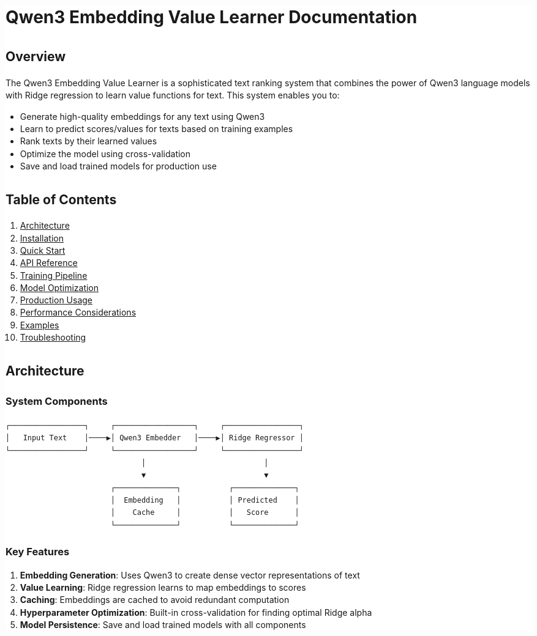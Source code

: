 # Qwen3 Embedding Value Learner Documentation

## Overview

The Qwen3 Embedding Value Learner is a sophisticated text ranking system that combines the power of Qwen3 language models with Ridge regression to learn value functions for text. This system enables you to:

- Generate high-quality embeddings for any text using Qwen3
- Learn to predict scores/values for texts based on training examples
- Rank texts by their learned values
- Optimize the model using cross-validation
- Save and load trained models for production use

## Table of Contents

1. [Architecture](#architecture)
2. [Installation](#installation)
3. [Quick Start](#quick-start)
4. [API Reference](#api-reference)
5. [Training Pipeline](#training-pipeline)
6. [Model Optimization](#model-optimization)
7. [Production Usage](#production-usage)
8. [Performance Considerations](#performance-considerations)
9. [Examples](#examples)
10. [Troubleshooting](#troubleshooting)

## Architecture

### System Components

```
┌─────────────────┐     ┌──────────────────┐     ┌─────────────────┐
│   Input Text    │────▶│ Qwen3 Embedder   │────▶│ Ridge Regressor │
└─────────────────┘     └──────────────────┘     └─────────────────┘
                               │                           │
                               ▼                           ▼
                        ┌──────────────┐           ┌──────────────┐
                        │  Embedding   │           │ Predicted    │
                        │    Cache     │           │   Score      │
                        └──────────────┘           └──────────────┘
```

### Key Features

1. **Embedding Generation**: Uses Qwen3 to create dense vector representations of text
2. **Value Learning**: Ridge regression learns to map embeddings to scores
3. **Caching**: Embeddings are cached to avoid redundant computation
4. **Hyperparameter Optimization**: Built-in cross-validation for finding optimal Ridge alpha
5. **Model Persistence**: Save and load trained models with all components
